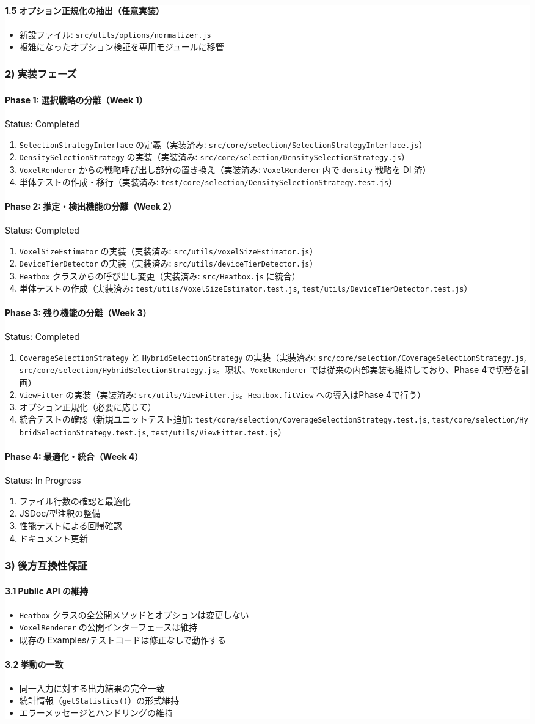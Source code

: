 #### 1.5 オプション正規化の抽出（任意実装）
- 新設ファイル: `src/utils/options/normalizer.js`
- 複雑になったオプション検証を専用モジュールに移管

### 2) 実装フェーズ

#### Phase 1: 選択戦略の分離（Week 1）
Status: Completed

1. `SelectionStrategyInterface` の定義（実装済み: `src/core/selection/SelectionStrategyInterface.js`）
2. `DensitySelectionStrategy` の実装（実装済み: `src/core/selection/DensitySelectionStrategy.js`）
3. `VoxelRenderer` からの戦略呼び出し部分の置き換え（実装済み: `VoxelRenderer` 内で `density` 戦略を DI 済）
4. 単体テストの作成・移行（実装済み: `test/core/selection/DensitySelectionStrategy.test.js`）

#### Phase 2: 推定・検出機能の分離（Week 2）
Status: Completed

1. `VoxelSizeEstimator` の実装（実装済み: `src/utils/voxelSizeEstimator.js`）
2. `DeviceTierDetector` の実装（実装済み: `src/utils/deviceTierDetector.js`）
3. `Heatbox` クラスからの呼び出し変更（実装済み: `src/Heatbox.js` に統合）
4. 単体テストの作成（実装済み: `test/utils/VoxelSizeEstimator.test.js`, `test/utils/DeviceTierDetector.test.js`）

#### Phase 3: 残り機能の分離（Week 3）
Status: Completed

1. `CoverageSelectionStrategy` と `HybridSelectionStrategy` の実装（実装済み: `src/core/selection/CoverageSelectionStrategy.js`, `src/core/selection/HybridSelectionStrategy.js`。現状、`VoxelRenderer` では従来の内部実装も維持しており、Phase 4で切替を計画）
2. `ViewFitter` の実装（実装済み: `src/utils/ViewFitter.js`。`Heatbox.fitView` への導入はPhase 4で行う）
3. オプション正規化（必要に応じて）
4. 統合テストの確認（新規ユニットテスト追加: `test/core/selection/CoverageSelectionStrategy.test.js`, `test/core/selection/HybridSelectionStrategy.test.js`, `test/utils/ViewFitter.test.js`）

#### Phase 4: 最適化・統合（Week 4）
Status: In Progress

1. ファイル行数の確認と最適化
2. JSDoc/型注釈の整備
3. 性能テストによる回帰確認
4. ドキュメント更新

### 3) 後方互換性保証

#### 3.1 Public API の維持
- `Heatbox` クラスの全公開メソッドとオプションは変更しない
- `VoxelRenderer` の公開インターフェースは維持
- 既存の Examples/テストコードは修正なしで動作する

#### 3.2 挙動の一致
- 同一入力に対する出力結果の完全一致
- 統計情報（`getStatistics()`）の形式維持
- エラーメッセージとハンドリングの維持

